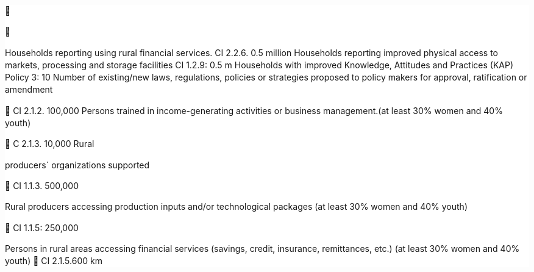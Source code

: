 



Households reporting
using rural financial
services.
CI 2.2.6. 0.5 million
Households reporting
improved physical
access to markets,
processing and
storage facilities
CI 1.2.9: 0.5 m
Households with
improved Knowledge,
Attitudes and
Practices (KAP)
Policy 3: 10 Number
of existing/new laws,
regulations, policies or
strategies proposed to
policy makers for
approval, ratification
or amendment

  CI 2.1.2. 100,000
Persons trained in
income-generating
activities or business
management.(at least
30% women and 40%
youth)

  C 2.1.3. 10,000 Rural

producers´
organizations
supported

  CI 1.1.3. 500,000

Rural producers
accessing production
inputs and/or
technological
packages (at least
30% women and 40%
youth)

  CI 1.1.5: 250,000

Persons in rural areas
accessing financial
services (savings,
credit, insurance,
remittances, etc.) (at
least 30% women and
40% youth)
  CI 2.1.5.600 km
